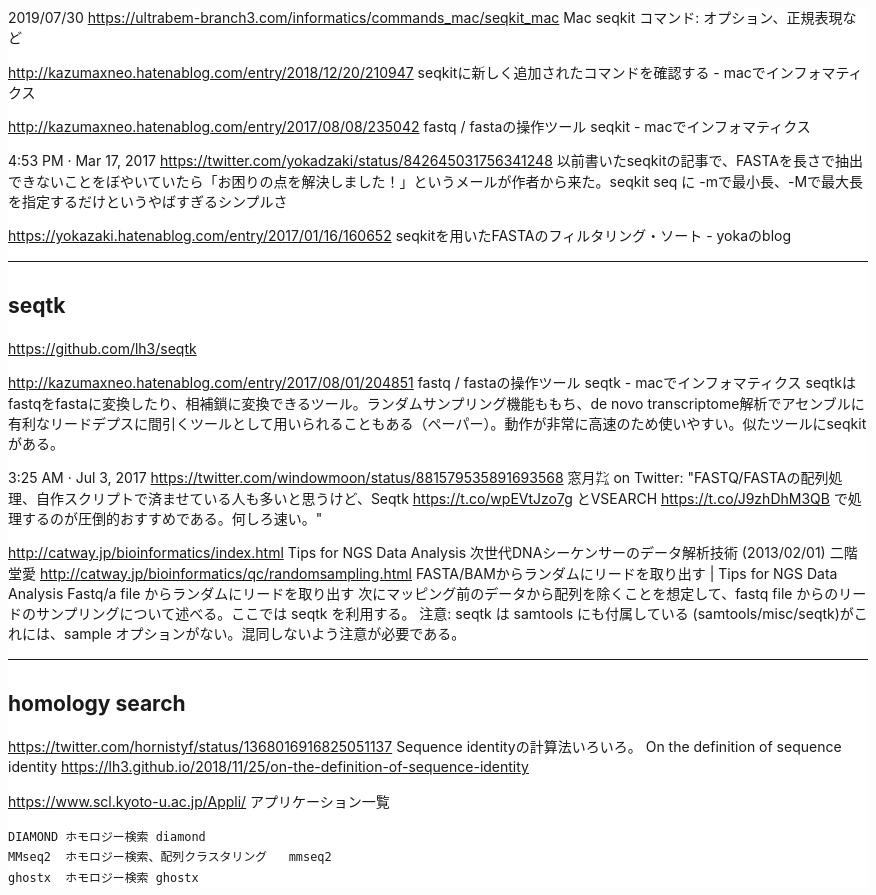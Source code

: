 2019/07/30
https://ultrabem-branch3.com/informatics/commands_mac/seqkit_mac
Mac seqkit コマンド: オプション、正規表現など

http://kazumaxneo.hatenablog.com/entry/2018/12/20/210947
seqkitに新しく追加されたコマンドを確認する - macでインフォマティクス

http://kazumaxneo.hatenablog.com/entry/2017/08/08/235042
fastq / fastaの操作ツール seqkit - macでインフォマティクス

4:53 PM · Mar 17, 2017
https://twitter.com/yokadzaki/status/842645031756341248
以前書いたseqkitの記事で、FASTAを長さで抽出できないことをぼやいていたら「お困りの点を解決しました！」というメールが作者から来た。seqkit seq に -mで最小長、-Mで最大長を指定するだけというやばすぎるシンプルさ

https://yokazaki.hatenablog.com/entry/2017/01/16/160652
seqkitを用いたFASTAのフィルタリング・ソート - yokaのblog

----------
## seqtk
https://github.com/lh3/seqtk

http://kazumaxneo.hatenablog.com/entry/2017/08/01/204851
fastq / fastaの操作ツール seqtk - macでインフォマティクス
seqtkはfastqをfastaに変換したり、相補鎖に変換できるツール。ランダムサンプリング機能ももち、de novo transcriptome解析でアセンブルに有利なリードデプスに間引くツールとして用いられることもある（ペーパー）。動作が非常に高速のため使いやすい。似たツールにseqkitがある。

3:25 AM · Jul 3, 2017
https://twitter.com/windowmoon/status/881579535891693568
窓月㌠ on Twitter: "FASTQ/FASTAの配列処理、自作スクリプトで済ませている人も多いと思うけど、Seqtk https://t.co/wpEVtJzo7g とVSEARCH https://t.co/J9zhDhM3QB で処理するのが圧倒的おすすめである。何しろ速い。"

http://catway.jp/bioinformatics/index.html
Tips for NGS Data Analysis
次世代DNAシーケンサーのデータ解析技術 (2013/02/01)
二階堂愛
http://catway.jp/bioinformatics/qc/randomsampling.html
FASTA/BAMからランダムにリードを取り出す | Tips for NGS Data Analysis
Fastq/a file からランダムにリードを取り出す
次にマッピング前のデータから配列を除くことを想定して、fastq file からのリードのサンプリングについて述べる。ここでは seqtk を利用する。
注意: seqtk は samtools にも付属している (samtools/misc/seqtk)がこれには、sample オプションがない。混同しないよう注意が必要である。

----------
## homology search

https://twitter.com/hornistyf/status/1368016916825051137
Sequence identityの計算法いろいろ。
On the definition of sequence identity
https://lh3.github.io/2018/11/25/on-the-definition-of-sequence-identity

https://www.scl.kyoto-u.ac.jp/Appli/
アプリケーション一覧
```
DIAMOND	ホモロジー検索	diamond
MMseq2	ホモロジー検索、配列クラスタリング	mmseq2
ghostx	ホモロジー検索	ghostx
```
